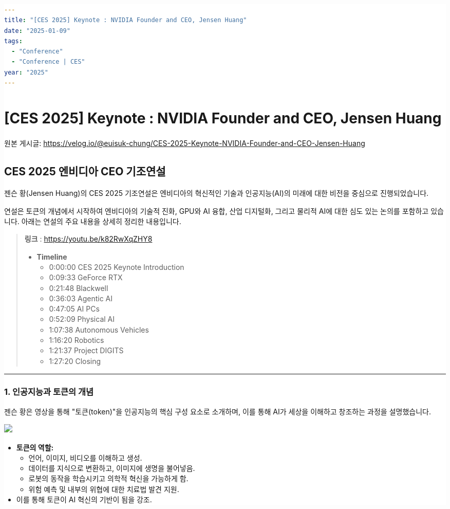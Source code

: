 ```yaml
---
title: "[CES 2025] Keynote : NVIDIA Founder and CEO, Jensen Huang"
date: "2025-01-09"
tags:
  - "Conference"
  - "Conference | CES"
year: "2025"
---
```


# [CES 2025] Keynote : NVIDIA Founder and CEO, Jensen Huang

원본 게시글: https://velog.io/@euisuk-chung/CES-2025-Keynote-NVIDIA-Founder-and-CEO-Jensen-Huang



CES 2025 엔비디아 CEO 기조연설
----------------------

젠슨 황(Jensen Huang)의 CES 2025 기조연설은 엔비디아의 혁신적인 기술과 인공지능(AI)의 미래에 대한 비전을 중심으로 진행되었습니다.

연설은 토큰의 개념에서 시작하여 엔비디아의 기술적 진화, GPU와 AI 융합, 산업 디지털화, 그리고 물리적 AI에 대한 심도 있는 논의를 포함하고 있습니다. 아래는 연설의 주요 내용을 상세히 정리한 내용입니다.

> **링크** : <https://youtu.be/k82RwXqZHY8>
> 
> * **Timeline**
>   + 0:00:00 CES 2025 Keynote Introduction
>   + 0:09:33 GeForce RTX
>   + 0:21:48 Blackwell
>   + 0:36:03 Agentic AI
>   + 0:47:05 AI PCs
>   + 0:52:09 Physical AI
>   + 1:07:38 Autonomous Vehicles
>   + 1:16:20 Robotics
>   + 1:21:37 Project DIGITS
>   + 1:27:20 Closing

---

### **1. 인공지능과 토큰의 개념**

젠슨 황은 영상을 통해 "토큰(token)"을 인공지능의 핵심 구성 요소로 소개하며, 이를 통해 AI가 세상을 이해하고 창조하는 과정을 설명했습니다.

![](https://velog.velcdn.com/images/euisuk-chung/post/b43e78b1-52e1-4f4c-ae5d-1a2e7228457f/image.png)

* **토큰의 역할:**
  + 언어, 이미지, 비디오를 이해하고 생성.
  + 데이터를 지식으로 변환하고, 이미지에 생명을 불어넣음.
  + 로봇의 동작을 학습시키고 의학적 혁신을 가능하게 함.
  + 위험 예측 및 내부의 위협에 대한 치료법 발견 지원.
* 이를 통해 토큰이 AI 혁신의 기반이 됨을 강조.
